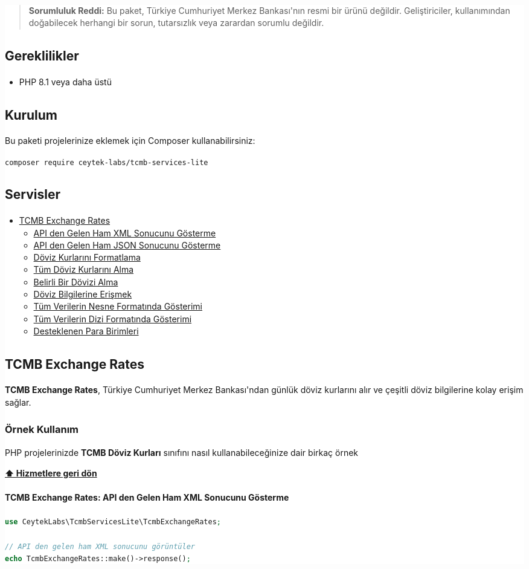 > **Sorumluluk Reddi:** Bu paket, Türkiye Cumhuriyet Merkez Bankası'nın resmi bir ürünü değildir. Geliştiriciler, kullanımından doğabilecek herhangi bir sorun, tutarsızlık veya zarardan sorumlu değildir.

## Gereklilikler

- PHP 8.1 veya daha üstü

## Kurulum

Bu paketi projelerinize eklemek için Composer kullanabilirsiniz:

```bash
composer require ceytek-labs/tcmb-services-lite
```

## Servisler

- [TCMB Exchange Rates](#tcmb-exchange-rates)
    - [API den Gelen Ham XML Sonucunu Gösterme](#tcmb-exchange-rates-api-den-gelen-ham-xml-sonucunu-gösterme)
    - [API den Gelen Ham JSON Sonucunu Gösterme](#tcmb-exchange-rates-api-den-gelen-ham-json-sonucunu-gösterme)
    - [Döviz Kurlarını Formatlama](#tcmb-exchange-rates-döviz-kurlarını-formatlama)
    - [Tüm Döviz Kurlarını Alma](#tcmb-exchange-rates-tüm-döviz-kurlarını-alma)
    - [Belirli Bir Dövizi Alma](#tcmb-exchange-rates-belirli-bir-dövizi-alma)
    - [Döviz Bilgilerine Erişmek](#tcmb-exchange-rates-döviz-bilgilerine-erişmek)
    - [Tüm Verilerin Nesne Formatında Gösterimi](#tcmb-exchange-rates-tüm-verilerin-nesne-formatında-gösterimi)
    - [Tüm Verilerin Dizi Formatında Gösterimi](#tcmb-exchange-rates-tüm-verilerin-dizi-formatında-gösterimi)
    - [Desteklenen Para Birimleri](#tcmb-exchange-rates-desteklenen-para-birimleri)

## TCMB Exchange Rates

**TCMB Exchange Rates**, Türkiye Cumhuriyet Merkez Bankası'ndan günlük döviz kurlarını alır ve çeşitli döviz bilgilerine kolay erişim sağlar.

### Örnek Kullanım

PHP projelerinizde **TCMB Döviz Kurları** sınıfını nasıl kullanabileceğinize dair birkaç örnek

**[⬆ Hizmetlere geri dön](#servisler)**

#### TCMB Exchange Rates: API den Gelen Ham XML Sonucunu Gösterme

```php
use CeytekLabs\TcmbServicesLite\TcmbExchangeRates;

// API den gelen ham XML sonucunu görüntüler
echo TcmbExchangeRates::make()->response();
```
